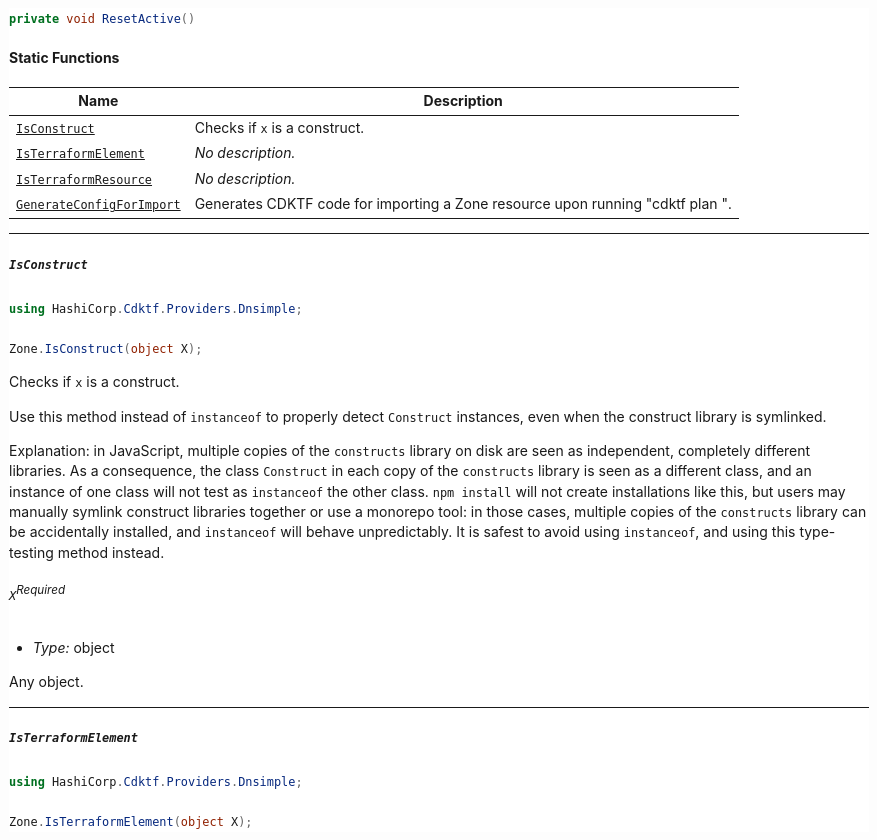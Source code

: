 ```csharp
private void ResetActive()
```

#### Static Functions <a name="Static Functions" id="Static Functions"></a>

| **Name** | **Description** |
| --- | --- |
| <code><a href="#@cdktf/provider-dnsimple.zone.Zone.isConstruct">IsConstruct</a></code> | Checks if `x` is a construct. |
| <code><a href="#@cdktf/provider-dnsimple.zone.Zone.isTerraformElement">IsTerraformElement</a></code> | *No description.* |
| <code><a href="#@cdktf/provider-dnsimple.zone.Zone.isTerraformResource">IsTerraformResource</a></code> | *No description.* |
| <code><a href="#@cdktf/provider-dnsimple.zone.Zone.generateConfigForImport">GenerateConfigForImport</a></code> | Generates CDKTF code for importing a Zone resource upon running "cdktf plan <stack-name>". |

---

##### `IsConstruct` <a name="IsConstruct" id="@cdktf/provider-dnsimple.zone.Zone.isConstruct"></a>

```csharp
using HashiCorp.Cdktf.Providers.Dnsimple;

Zone.IsConstruct(object X);
```

Checks if `x` is a construct.

Use this method instead of `instanceof` to properly detect `Construct`
instances, even when the construct library is symlinked.

Explanation: in JavaScript, multiple copies of the `constructs` library on
disk are seen as independent, completely different libraries. As a
consequence, the class `Construct` in each copy of the `constructs` library
is seen as a different class, and an instance of one class will not test as
`instanceof` the other class. `npm install` will not create installations
like this, but users may manually symlink construct libraries together or
use a monorepo tool: in those cases, multiple copies of the `constructs`
library can be accidentally installed, and `instanceof` will behave
unpredictably. It is safest to avoid using `instanceof`, and using
this type-testing method instead.

###### `X`<sup>Required</sup> <a name="X" id="@cdktf/provider-dnsimple.zone.Zone.isConstruct.parameter.x"></a>

- *Type:* object

Any object.

---

##### `IsTerraformElement` <a name="IsTerraformElement" id="@cdktf/provider-dnsimple.zone.Zone.isTerraformElement"></a>

```csharp
using HashiCorp.Cdktf.Providers.Dnsimple;

Zone.IsTerraformElement(object X);
```
